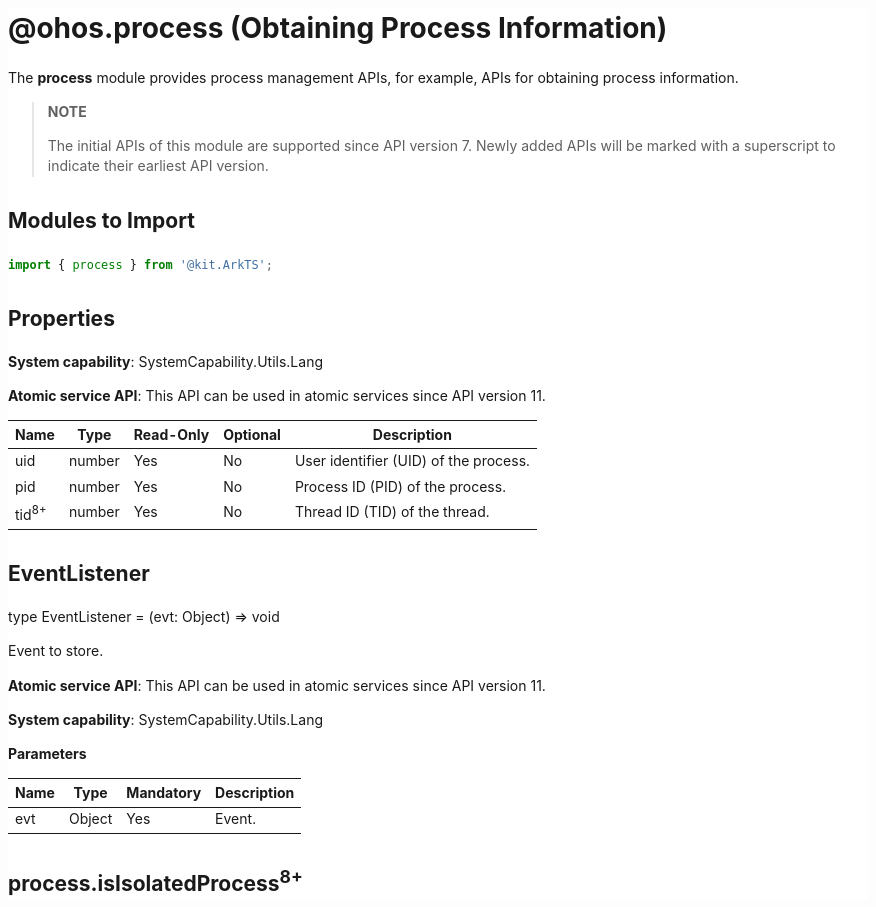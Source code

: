 # @ohos.process (Obtaining Process Information)







The **process** module provides process management APIs, for example, APIs for obtaining process information.

> **NOTE**
>
> The initial APIs of this module are supported since API version 7. Newly added APIs will be marked with a superscript to indicate their earliest API version.


## Modules to Import

```ts
import { process } from '@kit.ArkTS';
```


## Properties

**System capability**: SystemCapability.Utils.Lang

**Atomic service API**: This API can be used in atomic services since API version 11.

| Name            | Type  | Read-Only| Optional| Description            |
| ---------------- | ------ | ---- | ---- | ---------------- |
| uid              | number | Yes  | No  | User identifier (UID) of the process.|
| pid              | number | Yes  | No  | Process ID (PID) of the process. |
| tid<sup>8+</sup> | number | Yes  | No  | Thread ID (TID) of the thread. |


## EventListener

type EventListener = (evt: Object) => void

Event to store.

**Atomic service API**: This API can be used in atomic services since API version 11.

**System capability**: SystemCapability.Utils.Lang

**Parameters**

| Name| Type  | Mandatory| Description           |
| ------ | ------ | ---- | --------------- |
| evt   | Object | Yes| Event.|

## process.isIsolatedProcess<sup>8+</sup>
